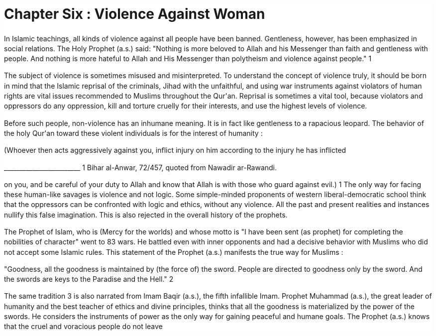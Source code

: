 Chapter Six : Violence Against Woman
====================================

In Islamic teachings, all kinds of violence against all people have
been banned. Gentleness, however, has been emphasized in social
relations. The Holy Prophet (a.s.) said: "Nothing is more beloved to
Allah and his Messenger than faith and gentleness with people. And
nothing is more hateful to Allah and His Messenger than polytheism and
violence against people." 1

The subject of violence is sometimes misused and misinterpreted. To
understand the concept of violence truly, it should be born in mind that
the Islamic reprisal of the criminals, Jihad with the unfaithful, and
using war instruments against violators of human rights are vital issues
recommended to Muslims throughout the Qur'an. Reprisal is sometimes a
vital tool, because violators and oppressors do any oppression, kill and
torture cruelly for their interests, and use the highest levels of
violence.

Before such people, non-violence has an inhumane meaning. It is in fact
like gentleness to a rapacious leopard. The behavior of the holy Qur'an
toward these violent individuals is for the interest of humanity :

(Whoever then acts aggressively against you, inflict injury on him
according to the injury he has inflicted

\_\_\_\_\_\_\_\_\_\_\_\_\_\_\_\_\_\_\_\_\_\_\_\_
1 Bihar al-Anwar, 72/457, quoted from Nawadir ar-Rawandi.

on you, and be careful of your duty to Allah and know that Allah is
with those who guard against evil.) 1 The only way for facing these
human-like savages is violence and not logic. Some simple-minded
proponents of western liberal-democratic school think that the
oppressors can be confronted with logic and ethics, without any
violence. All the past and present realities and instances nullify this
false imagination. This is also rejected in the overall history of the
prophets.

The Prophet of Islam, who is (Mercy for the worlds) and whose motto is
"I have been sent (as prophet) for completing the nobilities of
character" went to 83 wars. He battled even with inner opponents and had
a decisive behavior with Muslims who did not accept some Islamic rules.
This statement of the Prophet (a.s.) manifests the true way for Muslims
:

"Goodness, all the goodness is maintained by (the force of) the sword.
People are directed to goodness only by the sword. And the swords are
keys to the Paradise and the Hell." 2

The same tradition 3 is also narrated from Imam Baqir (a.s.), the fifth
infallible Imam. Prophet Muhammad (a.s.), the great leader of humanity
and the best teacher of ethics and divine principles, thinks that all
the goodness is materialized by the power of the swords. He considers
the instruments of power as the only way for gaining peaceful and humane
goals. The Prophet (a.s.) knows that the cruel and voracious people do
not leave
